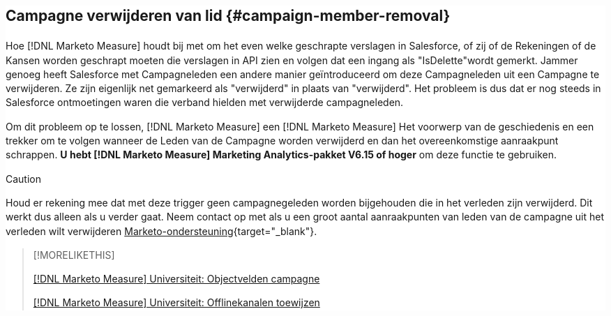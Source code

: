 ## Campagne verwijderen van lid {#campaign-member-removal}

Hoe [!DNL Marketo Measure] houdt bij met om het even welke geschrapte verslagen in Salesforce, of zij of de Rekeningen of de Kansen worden geschrapt moeten die verslagen in API zien en volgen dat een ingang als &quot;IsDelette&quot;wordt gemerkt. Jammer genoeg heeft Salesforce met Campagneleden een andere manier geïntroduceerd om deze Campagneleden uit een Campagne te verwijderen. Ze zijn eigenlijk net gemarkeerd als &quot;verwijderd&quot; in plaats van &quot;verwijderd&quot;. Het probleem is dus dat er nog steeds in Salesforce ontmoetingen waren die verband hielden met verwijderde campagneleden.

Om dit probleem op te lossen, [!DNL Marketo Measure] een [!DNL Marketo Measure] Het voorwerp van de geschiedenis en een trekker om te volgen wanneer de Leden van de Campagne worden verwijderd en dan het overeenkomstige aanraakpunt schrappen. **U hebt [!DNL Marketo Measure] Marketing Analytics-pakket V6.15 of hoger** om deze functie te gebruiken.

>[!CAUTION]
>
>Houd er rekening mee dat met deze trigger geen campagnegeleden worden bijgehouden die in het verleden zijn verwijderd. Dit werkt dus alleen als u verder gaat. Neem contact op met als u een groot aantal aanraakpunten van leden van de campagne uit het verleden wilt verwijderen [Marketo-ondersteuning](https://nation.marketo.com/t5/support/ct-p/Support){target="_blank"}.

>[!MORELIKETHIS]
>
>[[!DNL Marketo Measure] Universiteit: Objectvelden campagne](https://universityonline.marketo.com/courses/bizible-fundamentals-channel-management/#/page/5c63007334d9f0367662b758)
>
>[[!DNL Marketo Measure] Universiteit: Offlinekanalen toewijzen](https://universityonline.marketo.com/courses/bizible-fundamentals-channel-management/#/page/5c630eca34d9f0367662b77f)
